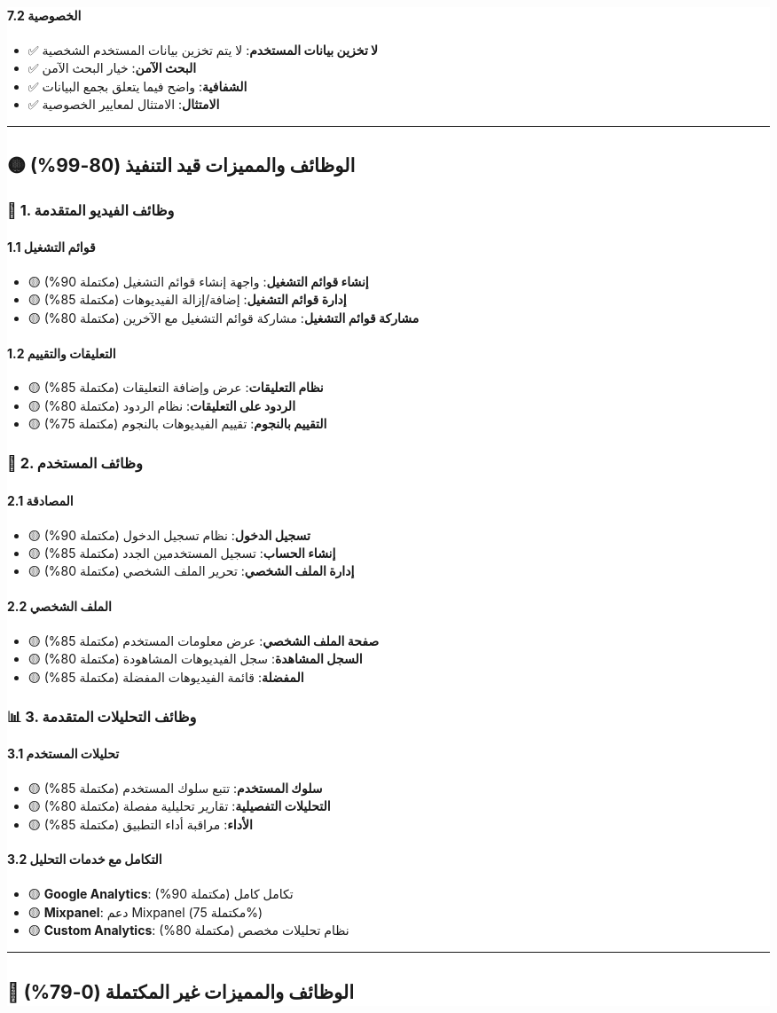 #### 7.2 **الخصوصية**
- ✅ **لا تخزين بيانات المستخدم**: لا يتم تخزين بيانات المستخدم الشخصية
- ✅ **البحث الآمن**: خيار البحث الآمن
- ✅ **الشفافية**: واضح فيما يتعلق بجمع البيانات
- ✅ **الامتثال**: الامتثال لمعايير الخصوصية

---

## 🟡 الوظائف والمميزات قيد التنفيذ (80-99%)

### 🎥 **1. وظائف الفيديو المتقدمة**

#### 1.1 **قوائم التشغيل**
- 🟡 **إنشاء قوائم التشغيل**: واجهة إنشاء قوائم التشغيل (مكتملة 90%)
- 🟡 **إدارة قوائم التشغيل**: إضافة/إزالة الفيديوهات (مكتملة 85%)
- 🟡 **مشاركة قوائم التشغيل**: مشاركة قوائم التشغيل مع الآخرين (مكتملة 80%)

#### 1.2 **التعليقات والتقييم**
- 🟡 **نظام التعليقات**: عرض وإضافة التعليقات (مكتملة 85%)
- 🟡 **الردود على التعليقات**: نظام الردود (مكتملة 80%)
- 🟡 **التقييم بالنجوم**: تقييم الفيديوهات بالنجوم (مكتملة 75%)

### 👤 **2. وظائف المستخدم**

#### 2.1 **المصادقة**
- 🟡 **تسجيل الدخول**: نظام تسجيل الدخول (مكتملة 90%)
- 🟡 **إنشاء الحساب**: تسجيل المستخدمين الجدد (مكتملة 85%)
- 🟡 **إدارة الملف الشخصي**: تحرير الملف الشخصي (مكتملة 80%)

#### 2.2 **الملف الشخصي**
- 🟡 **صفحة الملف الشخصي**: عرض معلومات المستخدم (مكتملة 85%)
- 🟡 **السجل المشاهدة**: سجل الفيديوهات المشاهودة (مكتملة 80%)
- 🟡 **المفضلة**: قائمة الفيديوهات المفضلة (مكتملة 85%)

### 📊 **3. وظائف التحليلات المتقدمة**

#### 3.1 **تحليلات المستخدم**
- 🟡 **سلوك المستخدم**: تتبع سلوك المستخدم (مكتملة 85%)
- 🟡 **التحليلات التفصيلية**: تقارير تحليلية مفصلة (مكتملة 80%)
- 🟡 **الأداء**: مراقبة أداء التطبيق (مكتملة 85%)

#### 3.2 **التكامل مع خدمات التحليل**
- 🟡 **Google Analytics**: تكامل كامل (مكتملة 90%)
- 🟡 **Mixpanel**: دعم Mixpanel (مكتملة 75%)
- 🟡 **Custom Analytics**: نظام تحليلات مخصص (مكتملة 80%)

---

## 🔴 الوظائف والمميزات غير المكتملة (0-79%)
